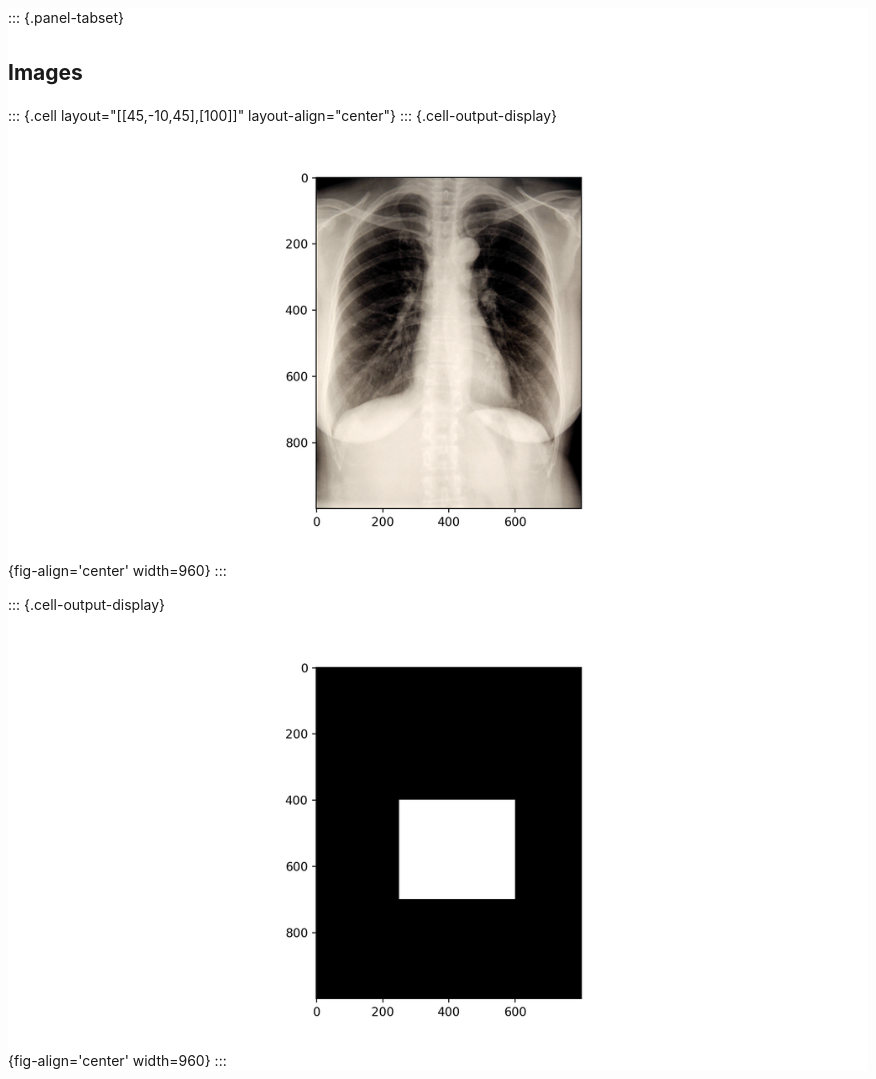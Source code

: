 

::: {.panel-tabset} 

## Images





::: {.cell layout="[[45,-10,45],[100]]" layout-align="center"}
::: {.cell-output-display}
![](Lect005_Imag_Proc_001_files/figure-revealjs/xray-loading-mult-7.png){fig-align='center' width=960}
:::

::: {.cell-output-display}
![](Lect005_Imag_Proc_001_files/figure-revealjs/xray-loading-mult-8.png){fig-align='center' width=960}
:::
